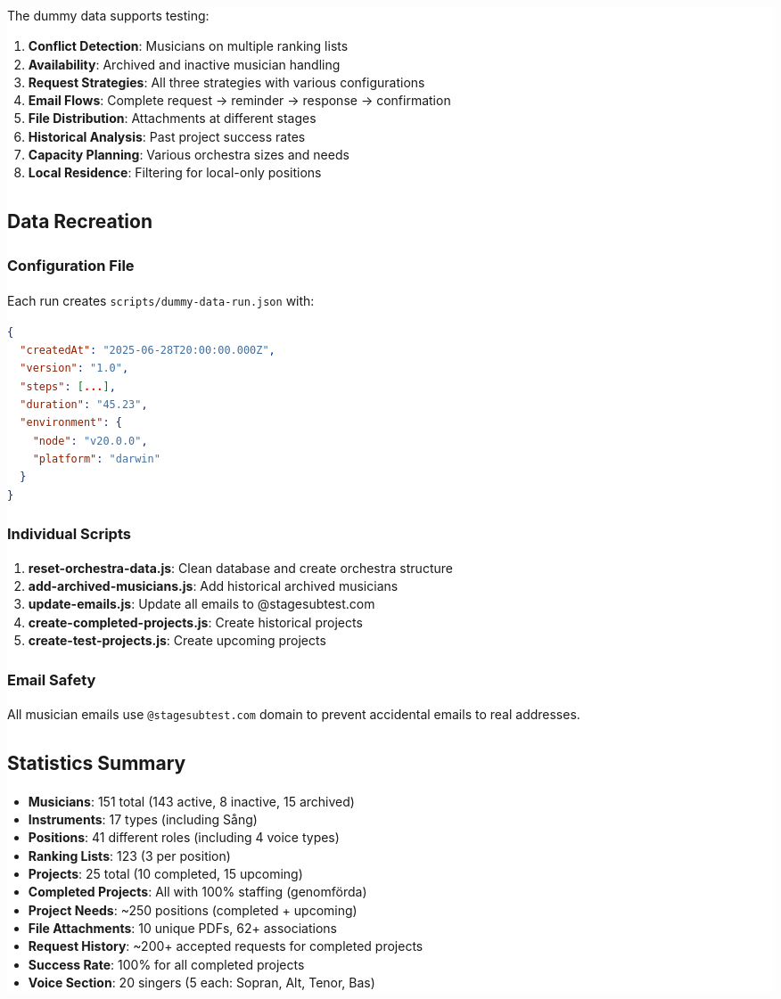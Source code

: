 The dummy data supports testing:

1. **Conflict Detection**: Musicians on multiple ranking lists
2. **Availability**: Archived and inactive musician handling
3. **Request Strategies**: All three strategies with various configurations
4. **Email Flows**: Complete request → reminder → response → confirmation
5. **File Distribution**: Attachments at different stages
6. **Historical Analysis**: Past project success rates
7. **Capacity Planning**: Various orchestra sizes and needs
8. **Local Residence**: Filtering for local-only positions

## Data Recreation

### Configuration File

Each run creates `scripts/dummy-data-run.json` with:
```json
{
  "createdAt": "2025-06-28T20:00:00.000Z",
  "version": "1.0",
  "steps": [...],
  "duration": "45.23",
  "environment": {
    "node": "v20.0.0",
    "platform": "darwin"
  }
}
```

### Individual Scripts

1. **reset-orchestra-data.js**: Clean database and create orchestra structure
2. **add-archived-musicians.js**: Add historical archived musicians
3. **update-emails.js**: Update all emails to @stagesubtest.com
4. **create-completed-projects.js**: Create historical projects
5. **create-test-projects.js**: Create upcoming projects

### Email Safety

All musician emails use `@stagesubtest.com` domain to prevent accidental emails to real addresses.

## Statistics Summary

- **Musicians**: 151 total (143 active, 8 inactive, 15 archived)
- **Instruments**: 17 types (including Sång)
- **Positions**: 41 different roles (including 4 voice types)
- **Ranking Lists**: 123 (3 per position)
- **Projects**: 25 total (10 completed, 15 upcoming)
- **Completed Projects**: All with 100% staffing (genomförda)
- **Project Needs**: ~250 positions (completed + upcoming)
- **File Attachments**: 10 unique PDFs, 62+ associations
- **Request History**: ~200+ accepted requests for completed projects
- **Success Rate**: 100% for all completed projects
- **Voice Section**: 20 singers (5 each: Sopran, Alt, Tenor, Bas)
